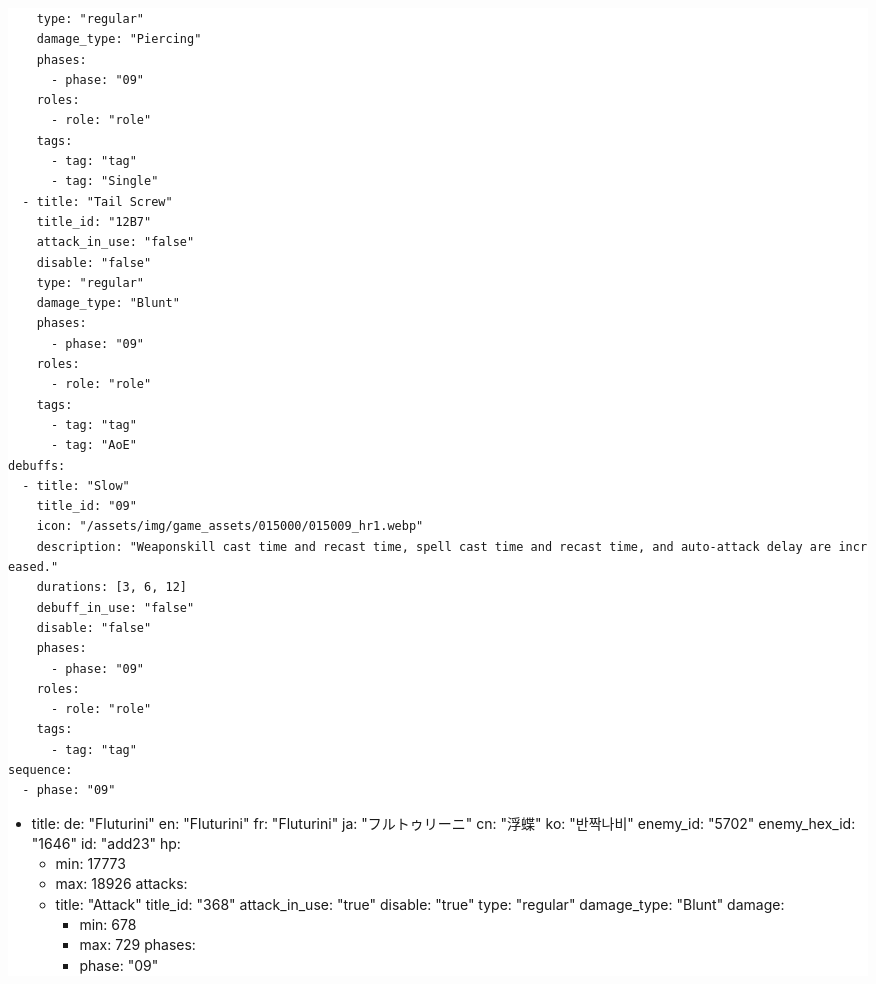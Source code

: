         type: "regular"
        damage_type: "Piercing"
        phases:
          - phase: "09"
        roles:
          - role: "role"
        tags:
          - tag: "tag"
          - tag: "Single"
      - title: "Tail Screw"
        title_id: "12B7"
        attack_in_use: "false"
        disable: "false"
        type: "regular"
        damage_type: "Blunt"
        phases:
          - phase: "09"
        roles:
          - role: "role"
        tags:
          - tag: "tag"
          - tag: "AoE"
    debuffs:
      - title: "Slow"
        title_id: "09"
        icon: "/assets/img/game_assets/015000/015009_hr1.webp"
        description: "Weaponskill cast time and recast time, spell cast time and recast time, and auto-attack delay are increased."
        durations: [3, 6, 12]
        debuff_in_use: "false"
        disable: "false"
        phases:
          - phase: "09"
        roles:
          - role: "role"
        tags:
          - tag: "tag"
    sequence:
      - phase: "09"
  - title:
      de: "Fluturini"
      en: "Fluturini"
      fr: "Fluturini"
      ja: "フルトゥリーニ"
      cn: "浮蝶"
      ko: "반짝나비"
    enemy_id: "5702"
    enemy_hex_id: "1646"
    id: "add23"
    hp:
      - min: 17773
      - max: 18926
    attacks:
      - title: "Attack"
        title_id: "368"
        attack_in_use: "true"
        disable: "true"
        type: "regular"
        damage_type: "Blunt"
        damage:
          - min: 678
          - max: 729
        phases:
          - phase: "09"
